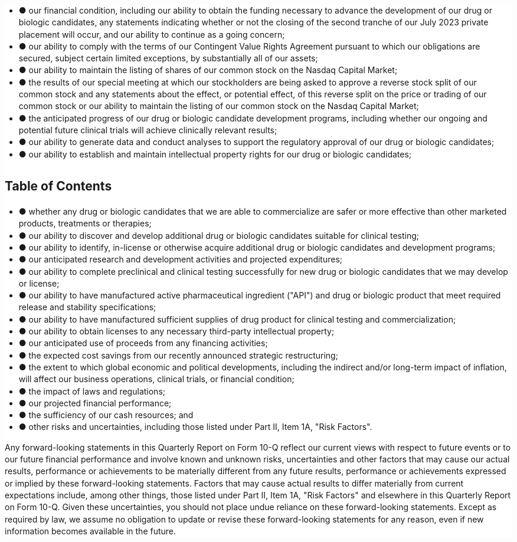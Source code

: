 - ● our financial condition, including our ability to obtain the funding necessary to advance the development of our drug or biologic candidates, any statements indicating whether or not the closing of the second tranche of our July 2023 private placement will occur, and our ability to continue as a going concern;
- ● our ability to comply with the terms of our Contingent Value Rights Agreement pursuant to which our obligations are secured, subject certain limited exceptions, by substantially all of our assets;
- ● our ability to maintain the listing of shares of our common stock on the Nasdaq Capital Market;
- ● the results of our special meeting at which our stockholders are being asked to approve a reverse stock split of our common stock and any statements about the effect, or potential effect, of this reverse split on the price or trading of our common stock or our ability to maintain the listing of our common stock on the Nasdaq Capital Market;
- ● the anticipated progress of our drug or biologic candidate development programs, including whether our ongoing and potential future clinical trials will achieve clinically relevant results;
- ● our ability to generate data and conduct analyses to support the regulatory approval of our drug or biologic candidates;
- ● our ability to establish and maintain intellectual property rights for our drug or biologic candidates;

## Table of Contents

- ● whether any drug or biologic candidates that we are able to commercialize are safer or more effective than other marketed products, treatments or therapies;
- ● our ability to discover and develop additional drug or biologic candidates suitable for clinical testing;
- ● our ability to identify, in-license or otherwise acquire additional drug or biologic candidates and development programs;
- ● our anticipated research and development activities and projected expenditures;
- ● our ability to complete preclinical and clinical testing successfully for new drug or biologic candidates that we may develop or license;
- ● our ability to have manufactured active pharmaceutical ingredient ("API") and drug or biologic product that meet required release and stability specifications;
- ● our ability to have manufactured sufficient supplies of drug product for clinical testing and commercialization;
- ● our ability to obtain licenses to any necessary third-party intellectual property;
- ● our anticipated use of proceeds from any financing activities;
- ● the expected cost savings from our recently announced strategic restructuring;
- ● the extent to which global economic and political developments, including the indirect and/or long-term impact of inflation, will affect our business operations, clinical trials, or financial condition;
- ● the impact of laws and regulations;
- ● our projected financial performance;
- ● the sufficiency of our cash resources; and
- ● other risks and uncertainties, including those listed under Part II, Item 1A, "Risk Factors".

Any forward-looking statements in this Quarterly Report on Form 10-Q reflect our current views with respect to future events or to our future financial performance and involve known and unknown risks, uncertainties and other factors that may cause our actual results, performance or achievements to be materially different from any future results, performance or achievements expressed or implied by these forward-looking statements. Factors that may cause actual results to differ materially from current expectations include, among other things, those listed under Part II, Item 1A, "Risk Factors" and elsewhere in this Quarterly Report on Form 10-Q. Given these uncertainties, you should not place undue reliance on these forward-looking statements. Except as required by law, we assume no obligation to update or revise these forward-looking statements for any reason, even if new information becomes available in the future.
